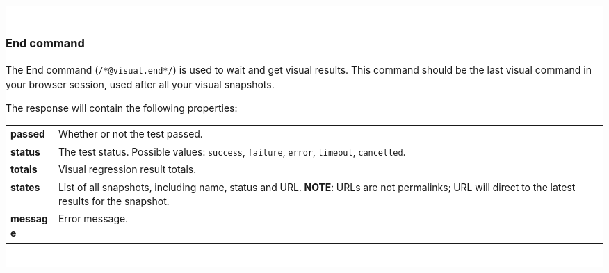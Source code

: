 </TabItem>
</Tabs>
<br/>

### End command

The End command (`/*@visual.end*/`) is used to wait and get visual results. This command should be the last visual command in your browser session, used after all your visual snapshots.

The response will contain the following properties:

<table>
  <tr>
   <td>
    <strong>passed</strong>
   </td>
   <td>
    Whether or not the test passed.
   </td>
  </tr>
  <tr>
   <td>
    <strong>status</strong>
   </td>
   <td>
    The test status. Possible values: <code>success</code>, <code>failure</code>, <code>error</code>, <code>timeout</code>, <code>cancelled</code>.
   </td>
  </tr>
  <tr>
   <td>
    <strong>totals</strong>
   </td>
   <td>
    Visual regression result totals.
   </td>
  </tr>
  <tr>
   <td>
    <strong>states</strong>
   </td>
   <td>
    List of all snapshots, including name, status and URL. <strong>NOTE</strong>: URLs are not permalinks; URL will direct to the latest results for the snapshot.
   </td>
  </tr>
  <tr>
   <td>
    <strong>message</strong>
   </td>
   <td>
    Error message.
   </td>
  </tr>
</table>
<br/>
